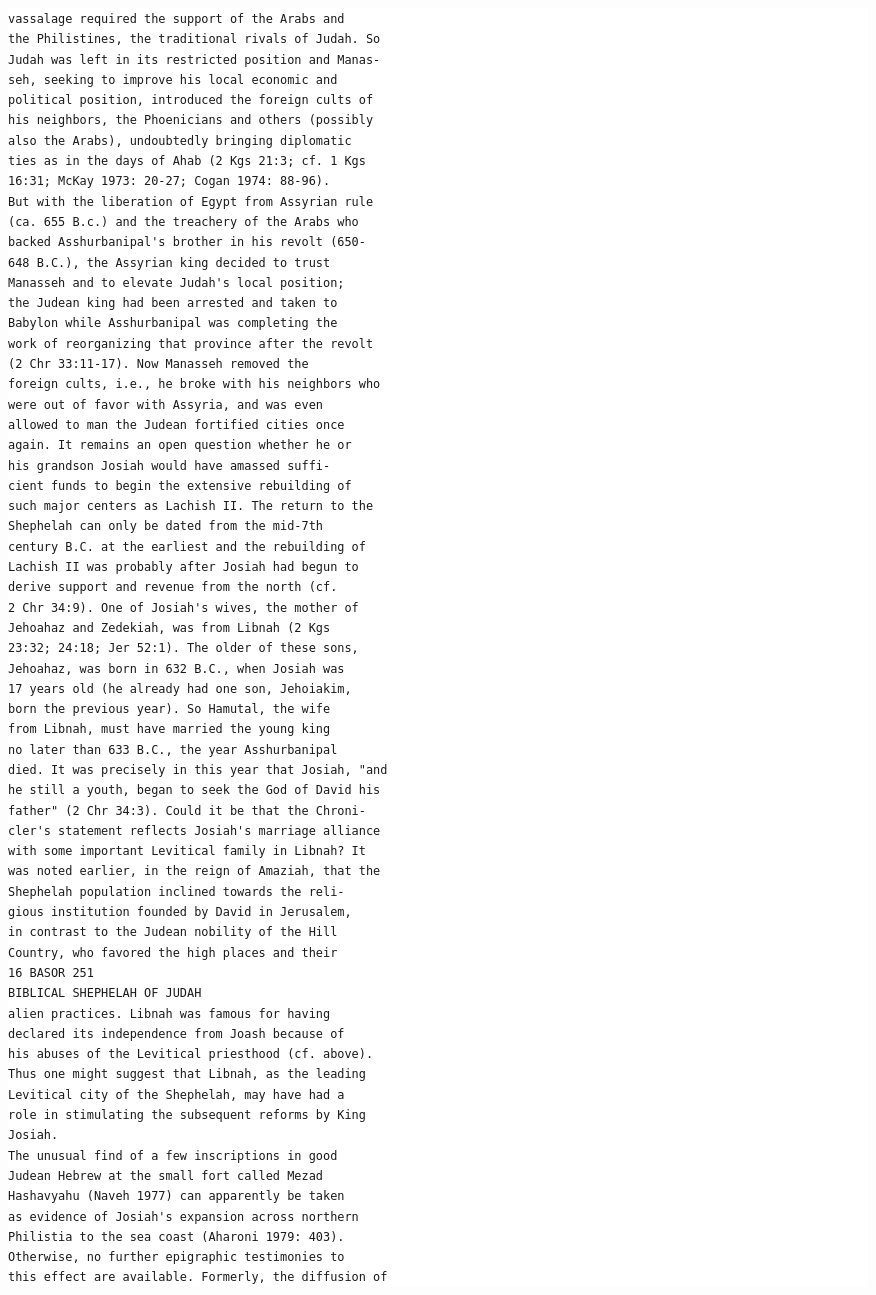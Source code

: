 ~~~~~~Had.a~Dnshah Lahmastm E e Tmam
vassalage required the support of the Arabs and
the Philistines, the traditional rivals of Judah. So
Judah was left in its restricted position and Manas-
seh, seeking to improve his local economic and
political position, introduced the foreign cults of
his neighbors, the Phoenicians and others (possibly
also the Arabs), undoubtedly bringing diplomatic
ties as in the days of Ahab (2 Kgs 21:3; cf. 1 Kgs
16:31; McKay 1973: 20-27; Cogan 1974: 88-96).
But with the liberation of Egypt from Assyrian rule
(ca. 655 B.c.) and the treachery of the Arabs who
backed Asshurbanipal's brother in his revolt (650-
648 B.C.), the Assyrian king decided to trust
Manasseh and to elevate Judah's local position;
the Judean king had been arrested and taken to
Babylon while Asshurbanipal was completing the
work of reorganizing that province after the revolt
(2 Chr 33:11-17). Now Manasseh removed the
foreign cults, i.e., he broke with his neighbors who
were out of favor with Assyria, and was even
allowed to man the Judean fortified cities once
again. It remains an open question whether he or
his grandson Josiah would have amassed suffi-
cient funds to begin the extensive rebuilding of
such major centers as Lachish II. The return to the
Shephelah can only be dated from the mid-7th
century B.C. at the earliest and the rebuilding of
Lachish II was probably after Josiah had begun to
derive support and revenue from the north (cf.
2 Chr 34:9). One of Josiah's wives, the mother of
Jehoahaz and Zedekiah, was from Libnah (2 Kgs
23:32; 24:18; Jer 52:1). The older of these sons,
Jehoahaz, was born in 632 B.C., when Josiah was
17 years old (he already had one son, Jehoiakim,
born the previous year). So Hamutal, the wife
from Libnah, must have married the young king
no later than 633 B.C., the year Asshurbanipal
died. It was precisely in this year that Josiah, "and
he still a youth, began to seek the God of David his
father" (2 Chr 34:3). Could it be that the Chroni-
cler's statement reflects Josiah's marriage alliance
with some important Levitical family in Libnah? It
was noted earlier, in the reign of Amaziah, that the
Shephelah population inclined towards the reli-
gious institution founded by David in Jerusalem,
in contrast to the Judean nobility of the Hill
Country, who favored the high places and their
16 BASOR 251
BIBLICAL SHEPHELAH OF JUDAH
alien practices. Libnah was famous for having
declared its independence from Joash because of
his abuses of the Levitical priesthood (cf. above).
Thus one might suggest that Libnah, as the leading
Levitical city of the Shephelah, may have had a
role in stimulating the subsequent reforms by King
Josiah.
The unusual find of a few inscriptions in good
Judean Hebrew at the small fort called Mezad
Hashavyahu (Naveh 1977) can apparently be taken
as evidence of Josiah's expansion across northern
Philistia to the sea coast (Aharoni 1979: 403).
Otherwise, no further epigraphic testimonies to
this effect are available. Formerly, the diffusion of
~~~~~~